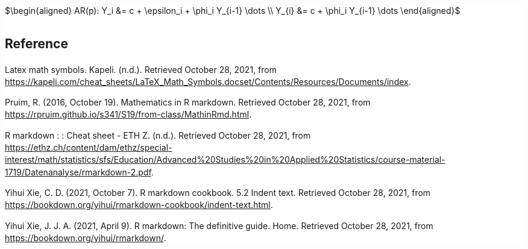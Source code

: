$\begin{aligned}
AR(p): Y_i &= c + \epsilon_i + \phi_i Y_{i-1} \dots \\
Y_{i} &= c + \phi_i Y_{i-1} \dots
\end{aligned}$


## Reference
Latex math symbols. Kapeli. (n.d.). Retrieved October 28, 2021, from  
https://kapeli.com/cheat_sheets/LaTeX_Math_Symbols.docset/Contents/Resources/Documents/index.  

Pruim, R. (2016, October 19). Mathematics in R markdown. Retrieved October 28, 2021, from  
https://rpruim.github.io/s341/S19/from-class/MathinRmd.html. 

R markdown : : Cheat sheet - ETH Z. (n.d.). Retrieved October 28, 2021, from   
https://ethz.ch/content/dam/ethz/special-interest/math/statistics/sfs/Education/Advanced%20Studies%20in%20Applied%20Statistics/course-material-1719/Datenanalyse/rmarkdown-2.pdf.

Yihui Xie, C. D. (2021, October 7). R markdown cookbook. 5.2 Indent text. Retrieved October 28, 2021, from   https://bookdown.org/yihui/rmarkdown-cookbook/indent-text.html.

Yihui Xie, J. J. A. (2021, April 9). R markdown: The definitive guide. Home. Retrieved October 28, 2021, from  
https://bookdown.org/yihui/rmarkdown/. 





